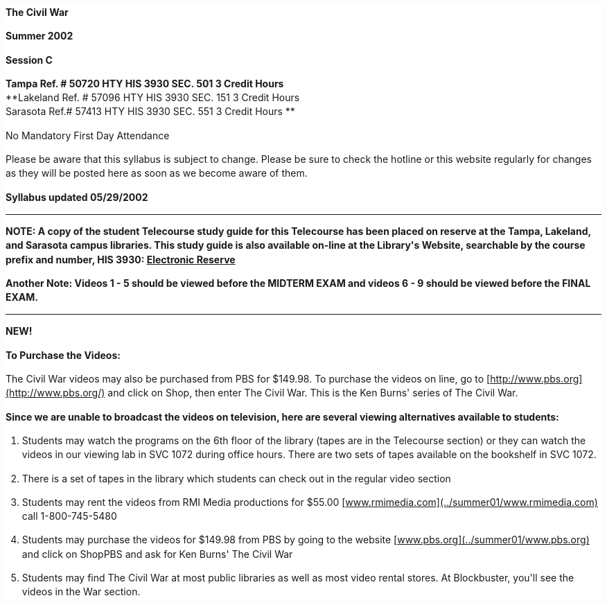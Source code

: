 **The Civil War**

**Summer 2002**

**Session C**

**Tampa Ref. # 50720 HTY HIS 3930 SEC. 501 3 Credit Hours**  
**Lakeland Ref. # 57096 HTY HIS 3930 SEC. 151 3 Credit Hours  
Sarasota Ref.# 57413 HTY HIS 3930 SEC. 551 3 Credit Hours **

No Mandatory First Day Attendance



Please be aware that this syllabus is subject to change. Please be sure to
check the hotline or this website regularly for changes as they will be posted
here as soon as we become aware of them.  

****Syllabus updated 05/29/2002****  
  
---  
  


**NOTE: A copy of the student Telecourse study guide for this Telecourse has
been placed on reserve at the Tampa, Lakeland, and Sarasota campus libraries.
This study guide is also available on-line at the Library's Website,
searchable by the course prefix and number, HIS 3930: [Electronic
Reserve](http://www.lib.usf.edu/virtual/ereserve/index.html)**

**Another Note: Videos 1 - 5 should be viewed before the MIDTERM EXAM and
videos 6 - 9 should be viewed before the FINAL EXAM.**

* * *

**NEW!**

**To Purchase the Videos:**

The Civil War videos may also be purchased from PBS for $149.98.  To purchase
the videos on line, go to [http://www.pbs.org](http://www.pbs.org/) and click
on Shop, then enter The Civil War.  This is the Ken Burns' series of The Civil
War.

**Since we are unable to broadcast the videos on television, here are several
viewing alternatives available to students:**

1.  Students may watch the programs on the 6th floor of the library (tapes are in the Telecourse section) or they can watch the videos in our viewing lab in SVC 1072 during office hours.  There are two sets of tapes available on the bookshelf in SVC 1072.

2.  There is a set of tapes in the library which students can check out in the regular video section

3.  Students may rent the videos from RMI Media productions for $55.00 [www.rmimedia.com](../summer01/www.rmimedia.com) call 1-800-745-5480

4.  Students may purchase the videos for $149.98 from PBS by going to the website [www.pbs.org](../summer01/www.pbs.org) and click on ShopPBS and ask for Ken Burns' The Civil War

5.  Students may find The Civil War at most public libraries as well as most video rental stores.  At Blockbuster, you'll see the videos in the War section. 
